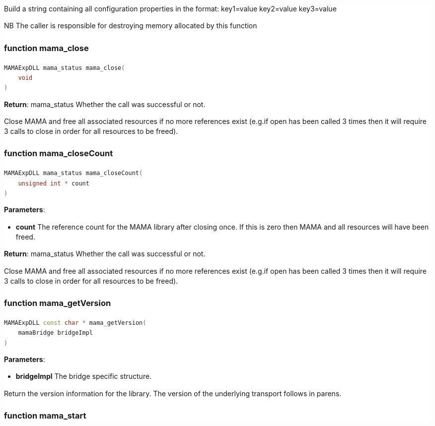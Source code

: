 Build a string containing all configuration properties in the format: key1=value key2=value key3=value

NB The caller is responsible for destroying memory allocated by this function


### function mama_close

```cpp
MAMAExpDLL mama_status mama_close(
    void 
)
```


**Return**: mama_status Whether the call was successful or not. 

Close MAMA and free all associated resources if no more references exist (e.g.if open has been called 3 times then it will require 3 calls to close in order for all resources to be freed).


### function mama_closeCount

```cpp
MAMAExpDLL mama_status mama_closeCount(
    unsigned int * count
)
```


**Parameters**: 

  * **count** The reference count for the MAMA library after closing once. If this is zero then MAMA and all resources will have been freed.


**Return**: mama_status Whether the call was successful or not. 

Close MAMA and free all associated resources if no more references exist (e.g.if open has been called 3 times then it will require 3 calls to close in order for all resources to be freed).


### function mama_getVersion

```cpp
MAMAExpDLL const char * mama_getVersion(
    mamaBridge bridgeImpl
)
```


**Parameters**: 

  * **bridgeImpl** The bridge specific structure. 


Return the version information for the library. The version of the underlying transport follows in parens.


### function mama_start
